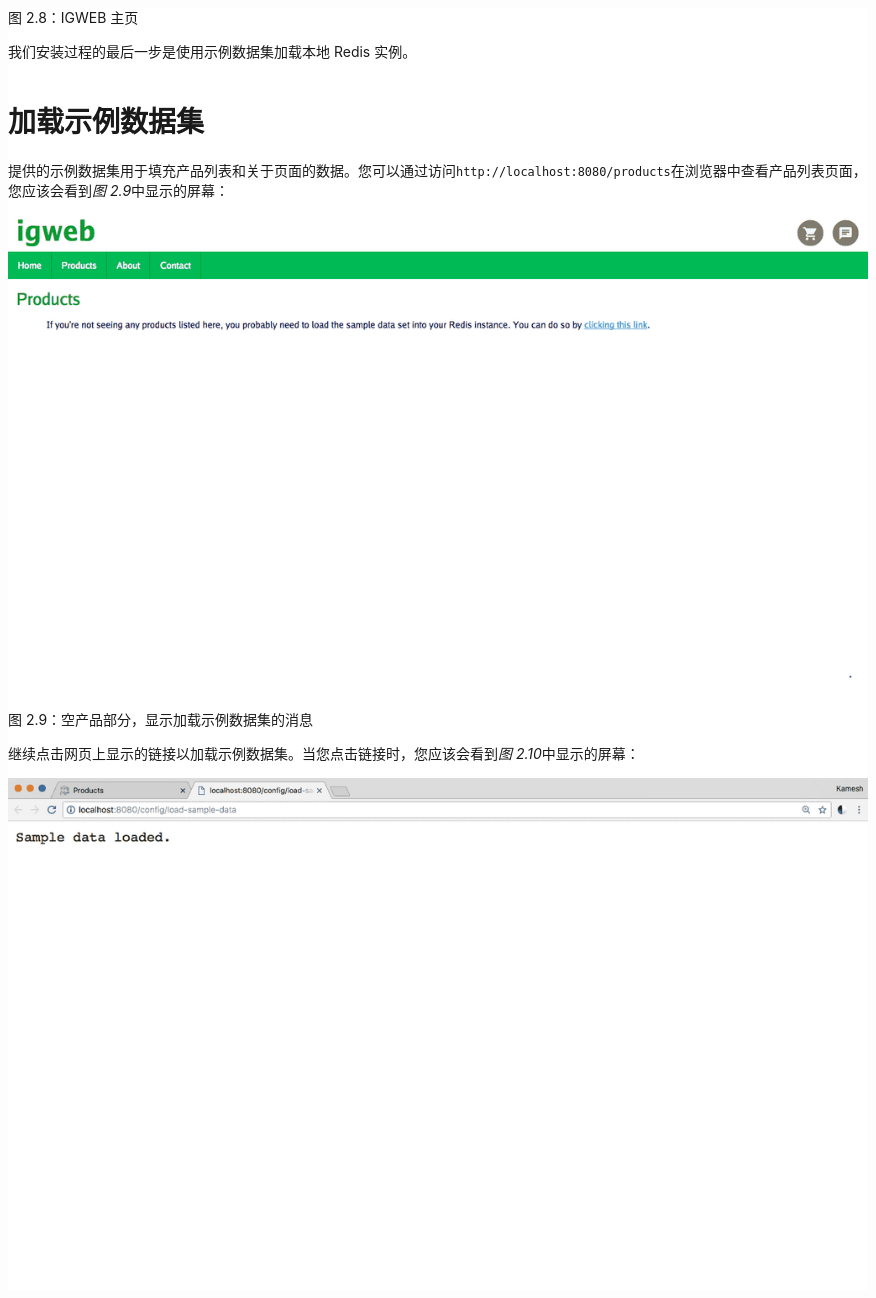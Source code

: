 图 2.8：IGWEB 主页

我们安装过程的最后一步是使用示例数据集加载本地 Redis 实例。

# 加载示例数据集

提供的示例数据集用于填充产品列表和关于页面的数据。您可以通过访问`http://localhost:8080/products`在浏览器中查看产品列表页面，您应该会看到*图 2.9*中显示的屏幕：

![](img/628a6b67-8ec5-4f25-a637-fdc14036d7ad.png)

图 2.9：空产品部分，显示加载示例数据集的消息

继续点击网页上显示的链接以加载示例数据集。当您点击链接时，您应该会看到*图 2.10*中显示的屏幕：

![](img/c3620722-69e4-4d0e-8a82-09e758657896.png)
